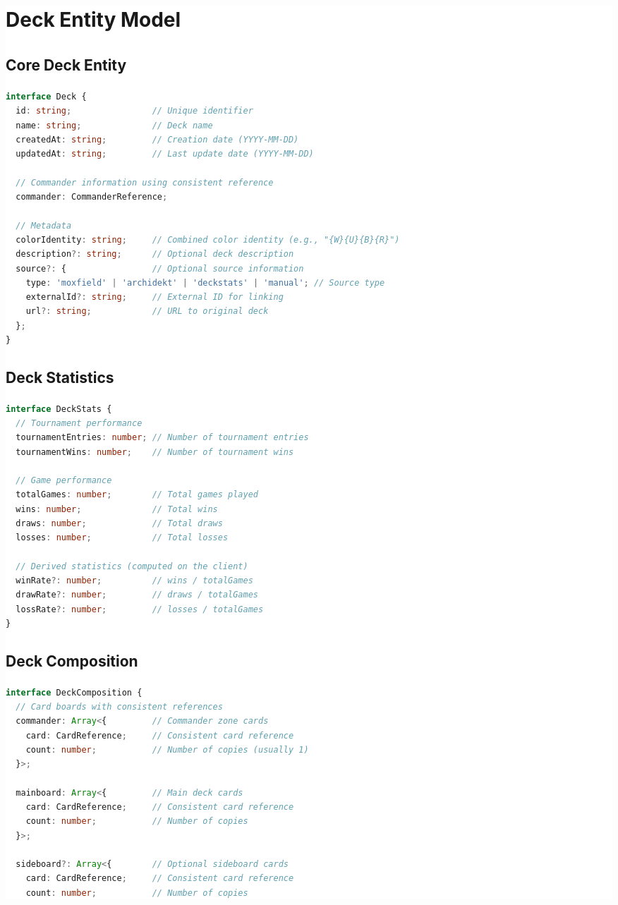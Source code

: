 # Deck Entity Model

## Core Deck Entity
```typescript
interface Deck {
  id: string;                // Unique identifier
  name: string;              // Deck name
  createdAt: string;         // Creation date (YYYY-MM-DD)
  updatedAt: string;         // Last update date (YYYY-MM-DD)
  
  // Commander information using consistent reference
  commander: CommanderReference;
  
  // Metadata
  colorIdentity: string;     // Combined color identity (e.g., "{W}{U}{B}{R}")
  description?: string;      // Optional deck description
  source?: {                 // Optional source information
    type: 'moxfield' | 'archidekt' | 'deckstats' | 'manual'; // Source type
    externalId?: string;     // External ID for linking
    url?: string;            // URL to original deck
  };
}
```

## Deck Statistics
```typescript
interface DeckStats {
  // Tournament performance
  tournamentEntries: number; // Number of tournament entries
  tournamentWins: number;    // Number of tournament wins
  
  // Game performance
  totalGames: number;        // Total games played
  wins: number;              // Total wins
  draws: number;             // Total draws
  losses: number;            // Total losses
  
  // Derived statistics (computed on the client)
  winRate?: number;          // wins / totalGames
  drawRate?: number;         // draws / totalGames
  lossRate?: number;         // losses / totalGames
}
```

## Deck Composition
```typescript
interface DeckComposition {
  // Card boards with consistent references
  commander: Array<{         // Commander zone cards
    card: CardReference;     // Consistent card reference
    count: number;           // Number of copies (usually 1)
  }>;
  
  mainboard: Array<{         // Main deck cards
    card: CardReference;     // Consistent card reference
    count: number;           // Number of copies
  }>;
  
  sideboard?: Array<{        // Optional sideboard cards
    card: CardReference;     // Consistent card reference
    count: number;           // Number of copies
```